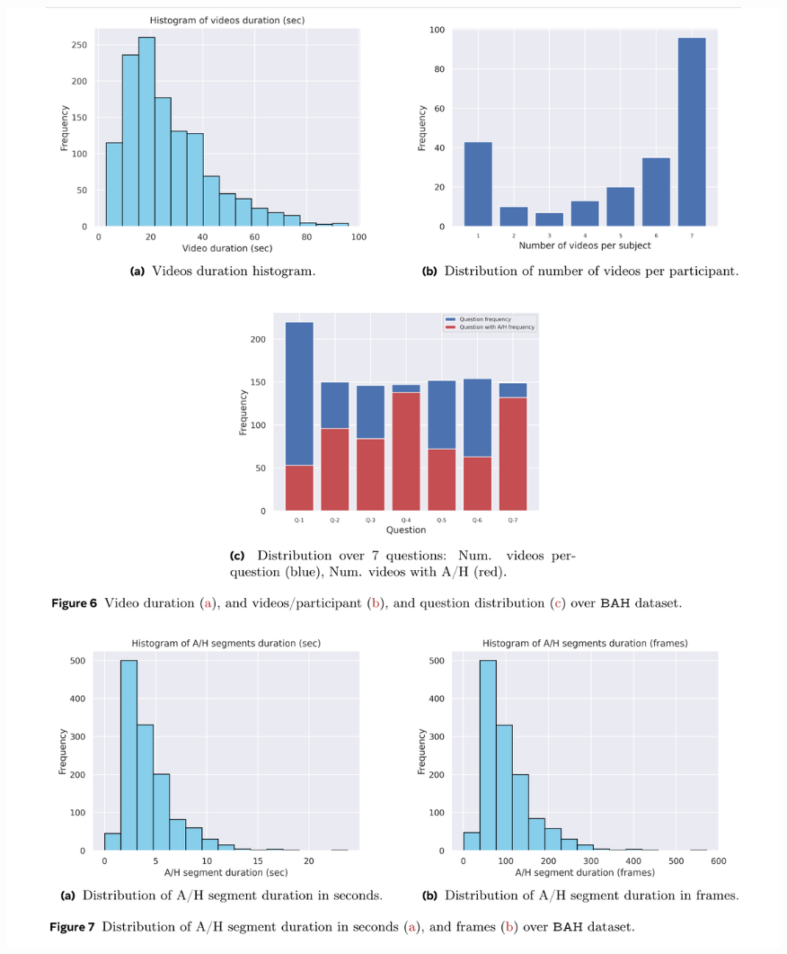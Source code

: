 
<p align="center"><img src="doc/variability-1.png" alt="Dataset vairability" width="90%"></p>

<p align="center"><img src="doc/variability-2.png" alt="Dataset vairability" width="90%"></p>
